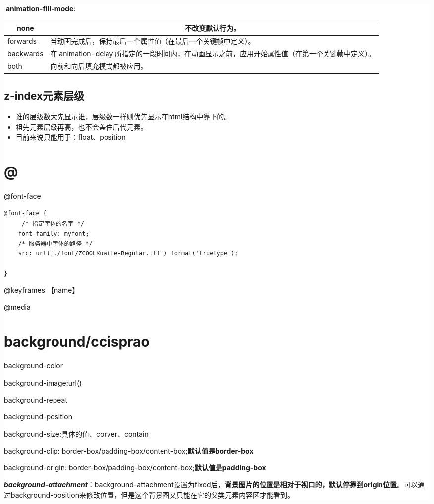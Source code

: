 ​        **animation-fill-mode**:

| none      | 不改变默认行为。                                             |
| --------- | ------------------------------------------------------------ |
| forwards  | 当动画完成后，保持最后一个属性值（在最后一个关键帧中定义）。 |
| backwards | 在 animation-delay 所指定的一段时间内，在动画显示之前，应用开始属性值（在第一个关键帧中定义）。 |
| both      | 向前和向后填充模式都被应用。                                 |

## z-index元素层级

- 谁的层级数大先显示谁，层级数一样则优先显示在html结构中靠下的。
- 祖先元素层级再高，也不会盖住后代元素。
- 目前来说只能用于：float、position

# @

@font-face

```html
@font-face {
     /* 指定字体的名字 */
    font-family: myfont;
    /* 服务器中字体的路径 */
    src: url('./font/ZCOOLKuaiLe-Regular.ttf') format('truetype');

}
```

@keyframes 【name】

@media







# background/ccisprao

background-color

background-image:url()

background-repeat

background-position

background-size:具体的值、corver、contain

background-clip: border-box/padding-box/content-box;**默认值是border-box**

background-origin: border-box/padding-box/content-box;**默认值是padding-box**

***background-attachment***：background-attachment设置为fixed后，**背景图片的位置是相对于视口的，默认停靠到origin位置**。可以通过background-position来修改位置，但是这个背景图又只能在它的父类元素内容区才能看到。
